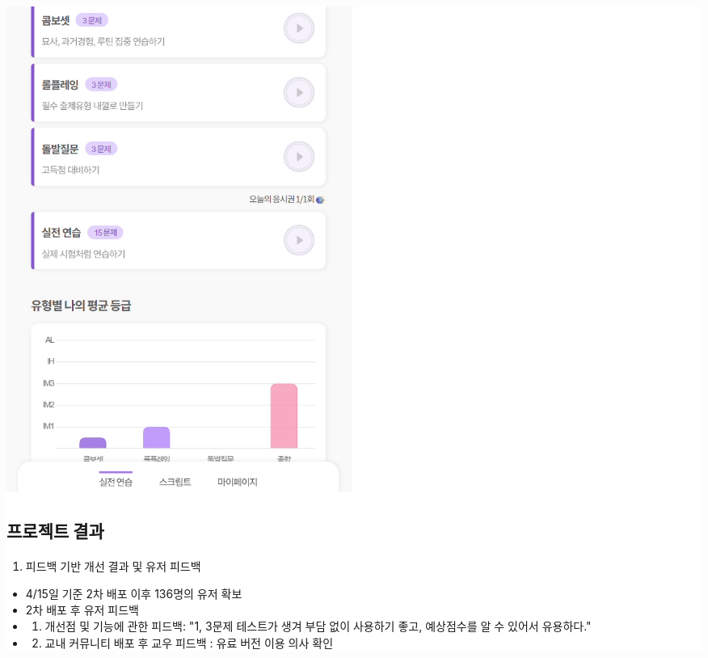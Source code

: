   <img src="readme_img/피드백페이지.gif" height="600px" />
</div>
<br>


## 프로젝트 결과 
1. 피드백 기반 개선 결과 및 유저 피드백
- 4/15일 기준 2차 배포 이후 136명의 유저 확보
- 2차 배포 후 유저 피드백 
- 1) 개선점 및 기능에 관한 피드백: "1, 3문제 테스트가 생겨 부담 없이 사용하기 좋고, 예상점수를 알 수 있어서 유용하다."
- 2) 교내 커뮤니티 배포 후 교우 피드백 : 유료 버전 이용 의사 확인
<div>  